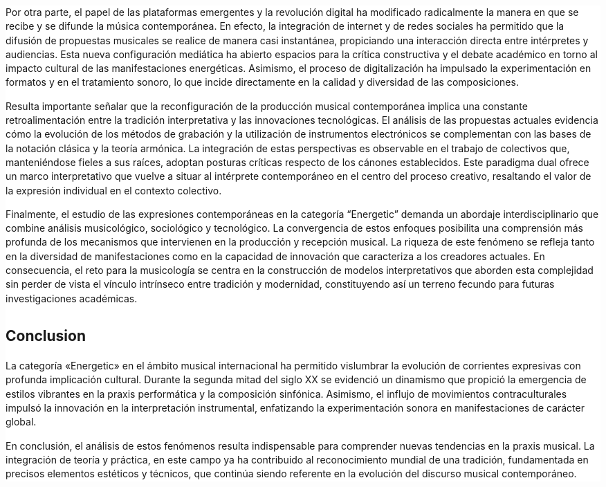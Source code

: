 Por otra parte, el papel de las plataformas emergentes y la revolución digital ha modificado
radicalmente la manera en que se recibe y se difunde la música contemporánea. En efecto, la
integración de internet y de redes sociales ha permitido que la difusión de propuestas musicales se
realice de manera casi instantánea, propiciando una interacción directa entre intérpretes y
audiencias. Esta nueva configuración mediática ha abierto espacios para la crítica constructiva y el
debate académico en torno al impacto cultural de las manifestaciones energéticas. Asimismo, el
proceso de digitalización ha impulsado la experimentación en formatos y en el tratamiento sonoro, lo
que incide directamente en la calidad y diversidad de las composiciones.

Resulta importante señalar que la reconfiguración de la producción musical contemporánea implica una
constante retroalimentación entre la tradición interpretativa y las innovaciones tecnológicas. El
análisis de las propuestas actuales evidencia cómo la evolución de los métodos de grabación y la
utilización de instrumentos electrónicos se complementan con las bases de la notación clásica y la
teoría armónica. La integración de estas perspectivas es observable en el trabajo de colectivos que,
manteniéndose fieles a sus raíces, adoptan posturas críticas respecto de los cánones establecidos.
Este paradigma dual ofrece un marco interpretativo que vuelve a situar al intérprete contemporáneo
en el centro del proceso creativo, resaltando el valor de la expresión individual en el contexto
colectivo.

Finalmente, el estudio de las expresiones contemporáneas en la categoría “Energetic” demanda un
abordaje interdisciplinario que combine análisis musicológico, sociológico y tecnológico. La
convergencia de estos enfoques posibilita una comprensión más profunda de los mecanismos que
intervienen en la producción y recepción musical. La riqueza de este fenómeno se refleja tanto en la
diversidad de manifestaciones como en la capacidad de innovación que caracteriza a los creadores
actuales. En consecuencia, el reto para la musicología se centra en la construcción de modelos
interpretativos que aborden esta complejidad sin perder de vista el vínculo intrínseco entre
tradición y modernidad, constituyendo así un terreno fecundo para futuras investigaciones
académicas.

## Conclusion

La categoría «Energetic» en el ámbito musical internacional ha permitido vislumbrar la evolución de
corrientes expresivas con profunda implicación cultural. Durante la segunda mitad del siglo XX se
evidenció un dinamismo que propició la emergencia de estilos vibrantes en la praxis performática y
la composición sinfónica. Asimismo, el influjo de movimientos contraculturales impulsó la innovación
en la interpretación instrumental, enfatizando la experimentación sonora en manifestaciones de
carácter global.

En conclusión, el análisis de estos fenómenos resulta indispensable para comprender nuevas
tendencias en la praxis musical. La integración de teoría y práctica, en este campo ya ha
contribuido al reconocimiento mundial de una tradición, fundamentada en precisos elementos estéticos
y técnicos, que continúa siendo referente en la evolución del discurso musical contemporáneo.
